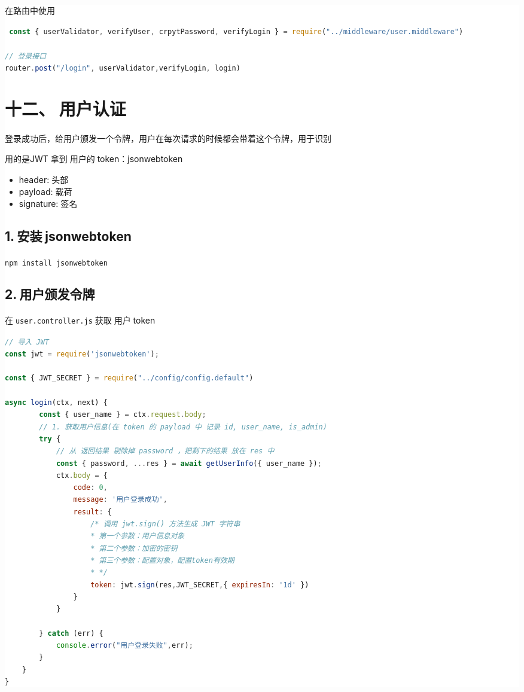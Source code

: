 在路由中使用

```js
 const { userValidator, verifyUser, crpytPassword, verifyLogin } = require("../middleware/user.middleware")

// 登录接口
router.post("/login", userValidator,verifyLogin, login)
```



# 十二、 用户认证

登录成功后，给用户颁发一个令牌，用户在每次请求的时候都会带着这个令牌，用于识别

用的是JWT 拿到 用户的 token：jsonwebtoken

- header: 头部
- payload: 载荷
- signature: 签名

## 1. 安装 jsonwebtoken

```
npm install jsonwebtoken
```

## 2. 用户颁发令牌

在 `user.controller.js` 获取 用户 token

```js
// 导入 JWT
const jwt = require('jsonwebtoken');

const { JWT_SECRET } = require("../config/config.default")

async login(ctx, next) {
        const { user_name } = ctx.request.body;
        // 1. 获取用户信息(在 token 的 payload 中 记录 id, user_name, is_admin)
        try {
            // 从 返回结果 剔除掉 password ，把剩下的结果 放在 res 中
            const { password, ...res } = await getUserInfo({ user_name });
            ctx.body = {
                code: 0,
                message: '用户登录成功',
                result: {
                    /* 调用 jwt.sign() 方法生成 JWT 字符串
                    * 第一个参数：用户信息对象
                    * 第二个参数：加密的密钥
                    * 第三个参数：配置对象，配置token有效期
                    * */
                    token: jwt.sign(res,JWT_SECRET,{ expiresIn: '1d' })
                }
            }

        } catch (err) {
            console.error("用户登录失败",err);
        }
    }
}
```
